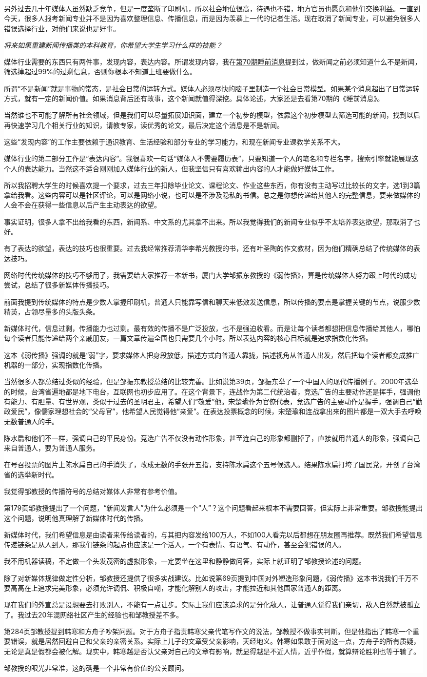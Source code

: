 另外过去几十年媒体人虽然缺乏竞争，但是一度垄断了印刷机，所以社会地位很高，待遇也不错，地方官员也愿意和他们交换利益。一直到今天，很多人报考新闻专业并不是因为喜欢整理信息、传播信息，而是因为羡慕上一代的记者生活。现在取消了新闻专业，可以避免很多人错误选择行业，对他们来说也是好事。

*将来如果重建新闻传播类的本科教育，你希望大学生学习什么样的技能？*

媒体行业需要的东西只有两件事，发现内容，表达内容。所谓发现内容，我在[第70期睡前消息](../1-100期/70.md)提到过，做新闻之前必须知道什么不是新闻，筛选掉超过99%的过剩信息，否则你根本不知道上班要做什么。

所谓“不是新闻”就是事物的常态，是社会日常的运转方式。媒体人必须尽快的脑子里制造一个社会日常模型。如果某个消息超出了日常运转方式，就有一定的新闻价值。如果消息背后还有故事，这个新闻就值得深挖。具体论述，大家还是去看第70期的《睡前消息》。

当然谁也不可能了解所有社会领域，但是我们可以尽量拓展知识面，建立一个初步的模型，依靠这个初步模型去筛选可能的新闻，找到以后再快速学习几个相关行业的知识，请教专家，读优秀的论文，最后决定这个消息是不是新闻。

这些“发现内容”的工作主要依赖于通识教育、生活经验和部分专业的学习能力，和现在新闻专业课教学关系不大。

媒体行业的第二部分工作是“表达内容”。我很喜欢一句话“媒体人不需要履历表”，只要知道一个人的笔名和专栏名字，搜索引擎就能展现这个人的表达能力。当然这不适合刚刚加入媒体行业的新人，但我坚信只有喜欢输出内容的人才能做好媒体工作。

所以我招聘大学生的时候喜欢提一个要求，过去三年扣除毕业论文、课程论文、作业这些东西，你有没有主动写过比较长的文字，选1到3篇拿给我看。这些内容可以是社区评论，可以是网络小说，也可以是不涉及隐私的书信。总之是你想传递给其他人的完整信息，要来做媒体的人会不会在获得一些信息以后产生主动表达的欲望。

事实证明，很多人拿不出给我看的东西，新闻系、中文系的尤其拿不出来。所以我觉得我们的新闻专业似乎不太培养表达欲望，那取消了也好。

有了表达的欲望，表达的技巧也很重要。过去我经常推荐清华李希光教授的书，还有叶圣陶的作文教材，因为他们精确总结了传统媒体的表达技巧。

网络时代传统媒体的技巧不够用了，我需要给大家推荐一本新书，厦门大学邹振东教授的《弱传播》，算是传统媒体人努力跟上时代的成功尝试，总结了很多新媒体传播技巧。

前面我提到传统媒体的特点是少数人掌握印刷机，普通人只能靠写信和聊天来低效发送信息，所以传播的要点是掌握关键的节点，说服少数精英，占领尽量多的头版头条。

新媒体时代，信息过剩，传播能力也过剩。最有效的传播不是广泛投放，也不是强迫收看。而是让每个读者都想把信息传播给其他人，哪怕每个读者只能传递给两个亲戚朋友，一篇文章传遍全国也只需要几个小时。所以表达内容的核心目标就是追求指数化传播。

这本《弱传播》强调的就是“弱”字，要求媒体人把身段放低，描述方式向普通人靠拢，描述视角从普通人出发，然后把每个读者都变成推广机器的一部分，实现指数化传播。

当然很多人都总结过类似的经验，但是邹振东教授总结的比较完善。比如说第39页，邹振东举了一个中国人的现代传播例子。2000年选举的时候，台湾省遍地都是地下电台，互联网也初步应用了。在这个背景下，连战作为第二代统治者，竞选广告的主要动作还是挥手，强调他有能力、有胆量、有世界观，类似于过去的圣明君主，希望人们“敬爱”他。宋楚瑜作为官僚代表，竞选广告的主要动作是握手，强调自己“勤政爱民”，像儒家理想社会的“父母官”，他希望人民觉得他“亲爱”。在表达投票概念的时候，宋楚瑜和连战拿出来的图片都是一双大手去呼唤无数普通人的手。

陈水扁和他们不一样，强调自己的平民身份。竞选广告不仅没有动作形象，甚至连自己的形象都删掉了，直接就用普通人的形象，强调自己来自普通人，要为普通人服务。

在号召投票的图片上陈水扁自己的手消失了，改成无数的手张开五指，支持陈水扁这个五号候选人。结果陈水扁打垮了国民党，开创了台湾省的选举新时代。

我觉得邹教授的传播符号的总结对媒体人非常有参考价值。

第179页邹教授提出了一个问题，“新闻发言人”为什么必须是一个“人”？这个问题看起来根本不需要回答，但实际上非常重要。邹教授能提出这个问题，说明他真理解了新媒体时代的传播。

新媒体时代，我们希望信息是由读者来传给读者的，与其把内容发给100万人，不如100人看完以后都想在朋友圈再推荐。既然我们希望信息传递链条是从人到人，那我们链条的起点也应该是一个活人，一个有表情、有语气、有动作，甚至会犯错误的人。

我不用机器读稿，不定做一个头发茂密的虚拟形象，一定要坐在这里和静静做问答，实际上就证明了邹教授论述的问题。

除了对新媒体规律做定性分析，邹教授还提供了很多实战建议。比如说第69页提到中国对外塑造形象问题，《弱传播》这本书说我们千万不要高高在上追求完美形象，必须允许调侃、积极自嘲，才能化解别人的攻击，才能拉近和其他国家普通人的距离。

现在我们的外宣总是设想要去打败别人，不能有一点让步。实际上我们应该追求的是分化敌人，让普通人觉得我们亲切，敌人自然就被孤立了。我过去20年混网络社区产生的经验也和邹教授差不多。

第284页邹教授提到韩寒和方舟子吵架问题。对于方舟子指责韩寒父亲代笔写作文的说法，邹教授不做事实判断。但是他指出了韩寒一个重要错误，就是居然回避自己和父亲的亲密关系。实际上儿子的文章受父亲影响，天经地义。韩寒如果敢于面对这一点，方舟子的所有质疑，无论是真是假都会被化解。现实中，韩寒越是否认父亲对自己的文章有影响，就显得越是不近人情，近乎作假，就算辩论胜利也等于输了。

邹教授的眼光非常准，这的确是一个非常有价值的公关顾问。
